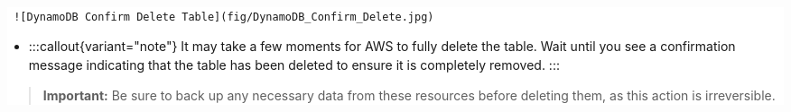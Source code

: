      ![DynamoDB Confirm Delete Table](fig/DynamoDB_Confirm_Delete.jpg)

   - :::callout{variant="note"} 
     It may take a few moments for AWS to fully delete the table. Wait until you see a confirmation message indicating that the table has been deleted to ensure it is completely removed.
     :::

> **Important:** Be sure to back up any necessary data from these resources before deleting them, as this action is irreversible.




